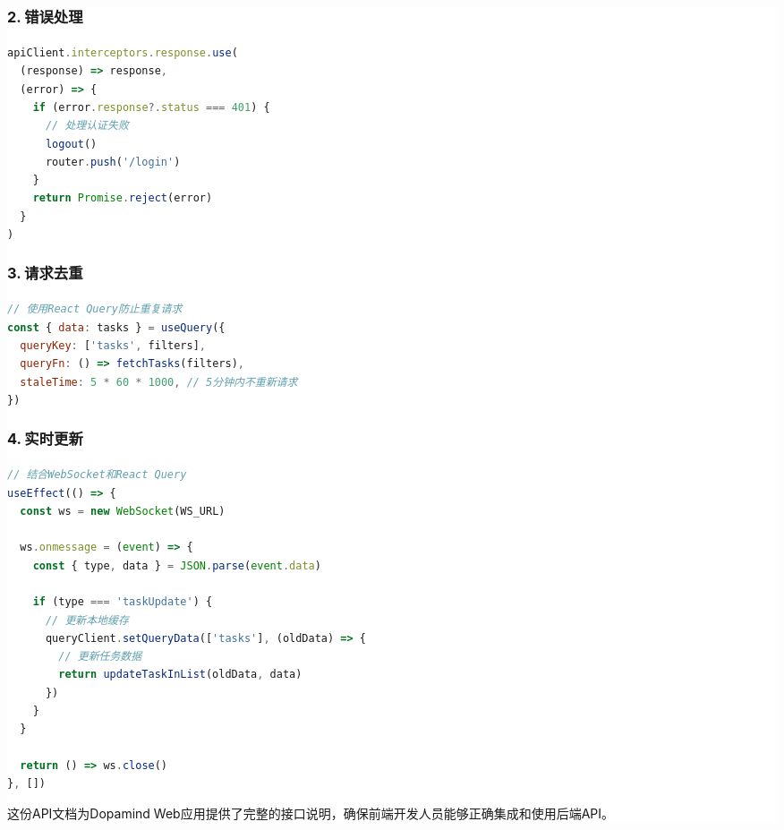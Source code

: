 ### 2. 错误处理
```javascript
apiClient.interceptors.response.use(
  (response) => response,
  (error) => {
    if (error.response?.status === 401) {
      // 处理认证失败
      logout()
      router.push('/login')
    }
    return Promise.reject(error)
  }
)
```

### 3. 请求去重
```javascript
// 使用React Query防止重复请求
const { data: tasks } = useQuery({
  queryKey: ['tasks', filters],
  queryFn: () => fetchTasks(filters),
  staleTime: 5 * 60 * 1000, // 5分钟内不重新请求
})
```

### 4. 实时更新
```javascript
// 结合WebSocket和React Query
useEffect(() => {
  const ws = new WebSocket(WS_URL)
  
  ws.onmessage = (event) => {
    const { type, data } = JSON.parse(event.data)
    
    if (type === 'taskUpdate') {
      // 更新本地缓存
      queryClient.setQueryData(['tasks'], (oldData) => {
        // 更新任务数据
        return updateTaskInList(oldData, data)
      })
    }
  }
  
  return () => ws.close()
}, [])
```

这份API文档为Dopamind Web应用提供了完整的接口说明，确保前端开发人员能够正确集成和使用后端API。
